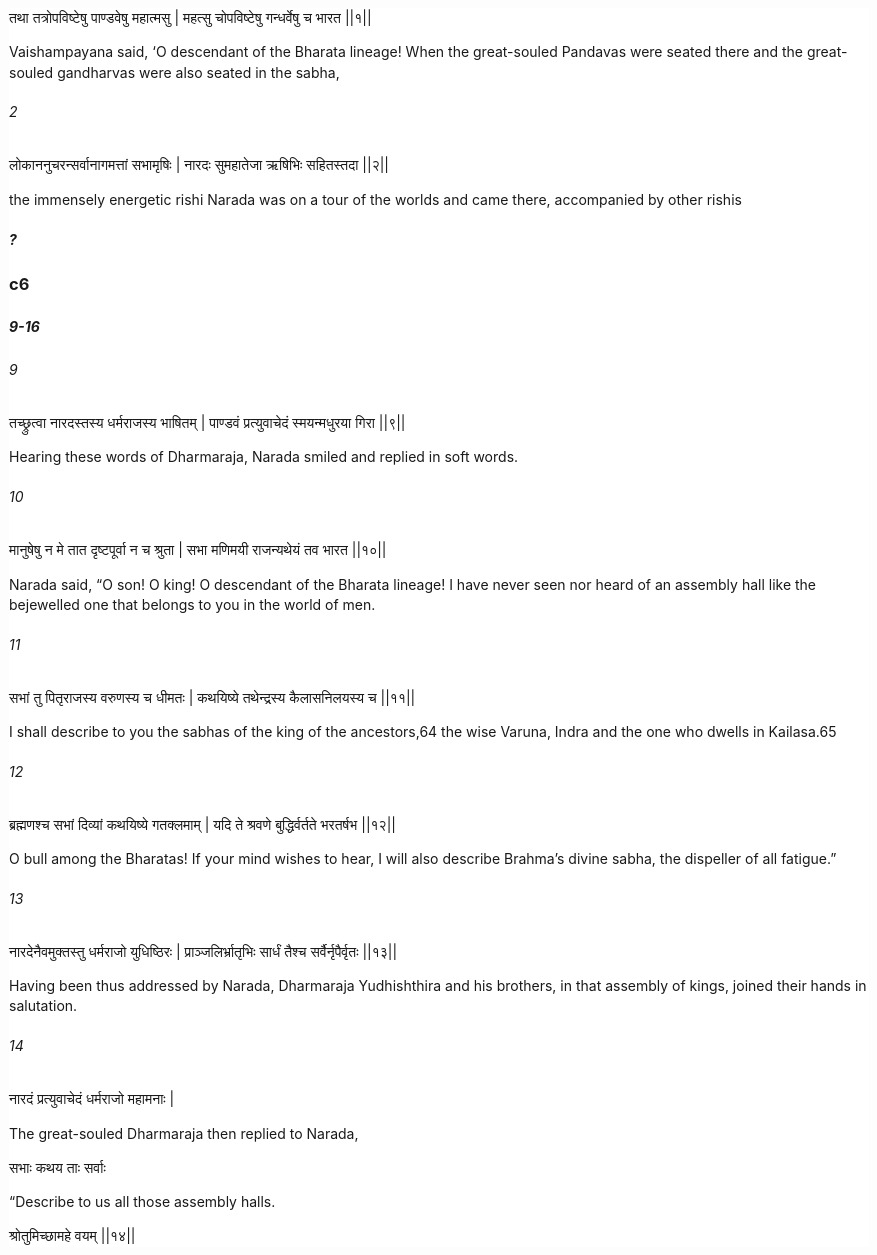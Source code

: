 तथा तत्रोपविष्टेषु पाण्डवेषु महात्मसु |
महत्सु चोपविष्टेषु गन्धर्वेषु च भारत ||१||

Vaishampayana said, ‘O descendant of the Bharata lineage! When the great-souled Pandavas were seated there and the great-souled gandharvas were also seated in the sabha, 
###### 2
लोकाननुचरन्सर्वानागमत्तां सभामृषिः |
नारदः सुमहातेजा ऋषिभिः सहितस्तदा ||२||

the immensely energetic rishi Narada was on a tour of the worlds and came there, accompanied by other rishis
##### ?
### c6
##### 9-16
###### 9
तच्छ्रुत्वा नारदस्तस्य धर्मराजस्य भाषितम् |
पाण्डवं प्रत्युवाचेदं स्मयन्मधुरया गिरा ||९||

Hearing these words of Dharmaraja, Narada smiled and replied in soft words. 
###### 10
मानुषेषु न मे तात दृष्टपूर्वा न च श्रुता |
सभा मणिमयी राजन्यथेयं तव भारत ||१०||

Narada said, “O son! O king! O descendant of the Bharata lineage! I have never seen nor heard of an assembly hall like the bejewelled one that belongs to you in the world of men. 
###### 11
सभां तु पितृराजस्य वरुणस्य च धीमतः |
कथयिष्ये तथेन्द्रस्य कैलासनिलयस्य च ||११||

I shall describe to you the sabhas of the king of the ancestors,64 the wise Varuna, Indra and the one who dwells in Kailasa.65
###### 12
ब्रह्मणश्च सभां दिव्यां कथयिष्ये गतक्लमाम् |
यदि ते श्रवणे बुद्धिर्वर्तते भरतर्षभ ||१२||

O bull among the Bharatas! If your mind wishes to hear, I will also describe Brahma’s divine sabha, the dispeller of all fatigue.”
###### 13
नारदेनैवमुक्तस्तु धर्मराजो युधिष्ठिरः |
प्राञ्जलिर्भ्रातृभिः सार्धं तैश्च सर्वैर्नृपैर्वृतः ||१३||

Having been thus addressed by Narada, Dharmaraja Yudhishthira and his brothers, in that assembly of kings, joined their hands in salutation. 
###### 14
नारदं प्रत्युवाचेदं धर्मराजो महामनाः |

The great-souled Dharmaraja then replied to Narada, 

सभाः कथय ताः सर्वाः 

“Describe to us all those assembly halls. 

श्रोतुमिच्छामहे वयम् ||१४||
